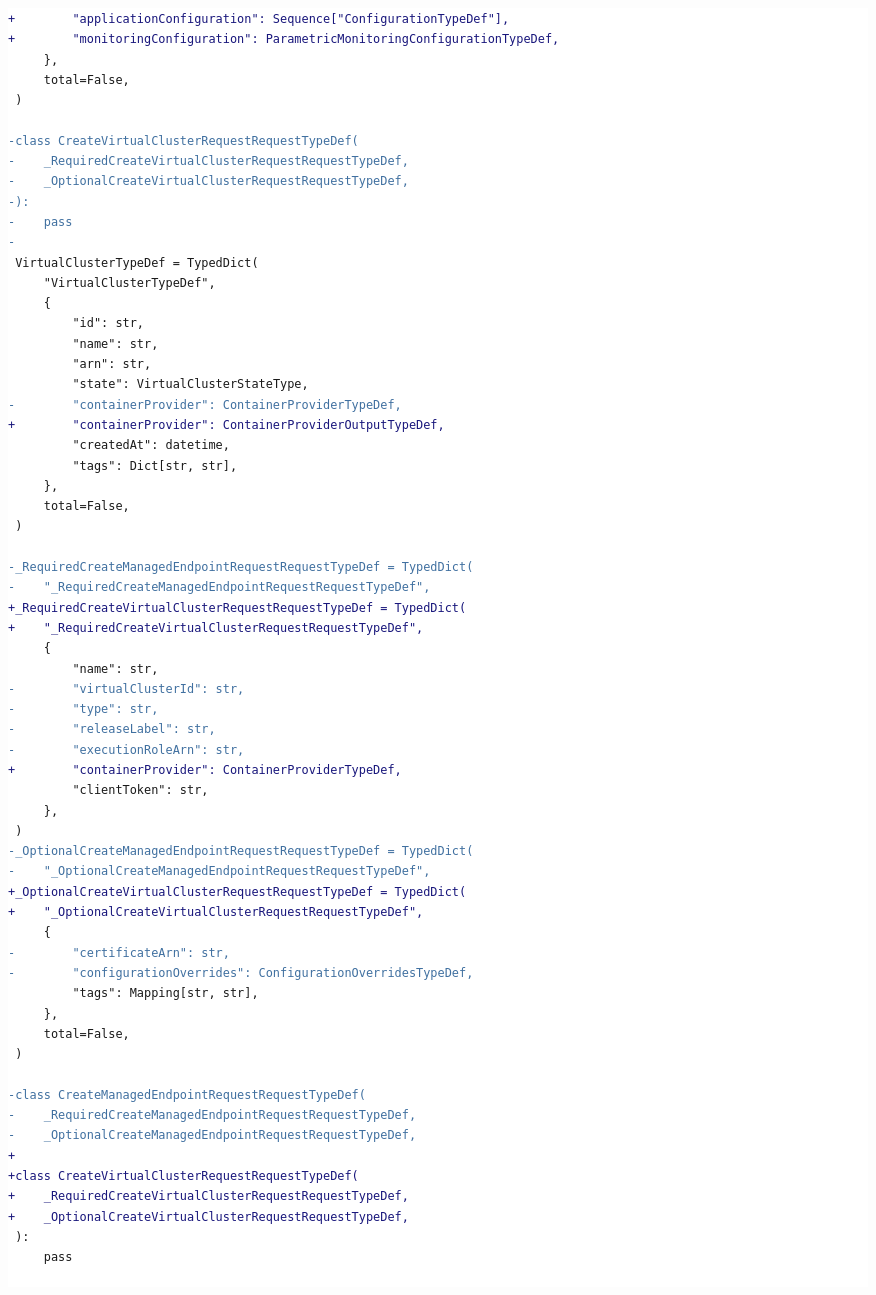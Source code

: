 ```diff
+        "applicationConfiguration": Sequence["ConfigurationTypeDef"],
+        "monitoringConfiguration": ParametricMonitoringConfigurationTypeDef,
     },
     total=False,
 )
 
-class CreateVirtualClusterRequestRequestTypeDef(
-    _RequiredCreateVirtualClusterRequestRequestTypeDef,
-    _OptionalCreateVirtualClusterRequestRequestTypeDef,
-):
-    pass
-
 VirtualClusterTypeDef = TypedDict(
     "VirtualClusterTypeDef",
     {
         "id": str,
         "name": str,
         "arn": str,
         "state": VirtualClusterStateType,
-        "containerProvider": ContainerProviderTypeDef,
+        "containerProvider": ContainerProviderOutputTypeDef,
         "createdAt": datetime,
         "tags": Dict[str, str],
     },
     total=False,
 )
 
-_RequiredCreateManagedEndpointRequestRequestTypeDef = TypedDict(
-    "_RequiredCreateManagedEndpointRequestRequestTypeDef",
+_RequiredCreateVirtualClusterRequestRequestTypeDef = TypedDict(
+    "_RequiredCreateVirtualClusterRequestRequestTypeDef",
     {
         "name": str,
-        "virtualClusterId": str,
-        "type": str,
-        "releaseLabel": str,
-        "executionRoleArn": str,
+        "containerProvider": ContainerProviderTypeDef,
         "clientToken": str,
     },
 )
-_OptionalCreateManagedEndpointRequestRequestTypeDef = TypedDict(
-    "_OptionalCreateManagedEndpointRequestRequestTypeDef",
+_OptionalCreateVirtualClusterRequestRequestTypeDef = TypedDict(
+    "_OptionalCreateVirtualClusterRequestRequestTypeDef",
     {
-        "certificateArn": str,
-        "configurationOverrides": ConfigurationOverridesTypeDef,
         "tags": Mapping[str, str],
     },
     total=False,
 )
 
-class CreateManagedEndpointRequestRequestTypeDef(
-    _RequiredCreateManagedEndpointRequestRequestTypeDef,
-    _OptionalCreateManagedEndpointRequestRequestTypeDef,
+
+class CreateVirtualClusterRequestRequestTypeDef(
+    _RequiredCreateVirtualClusterRequestRequestTypeDef,
+    _OptionalCreateVirtualClusterRequestRequestTypeDef,
 ):
     pass
 
```